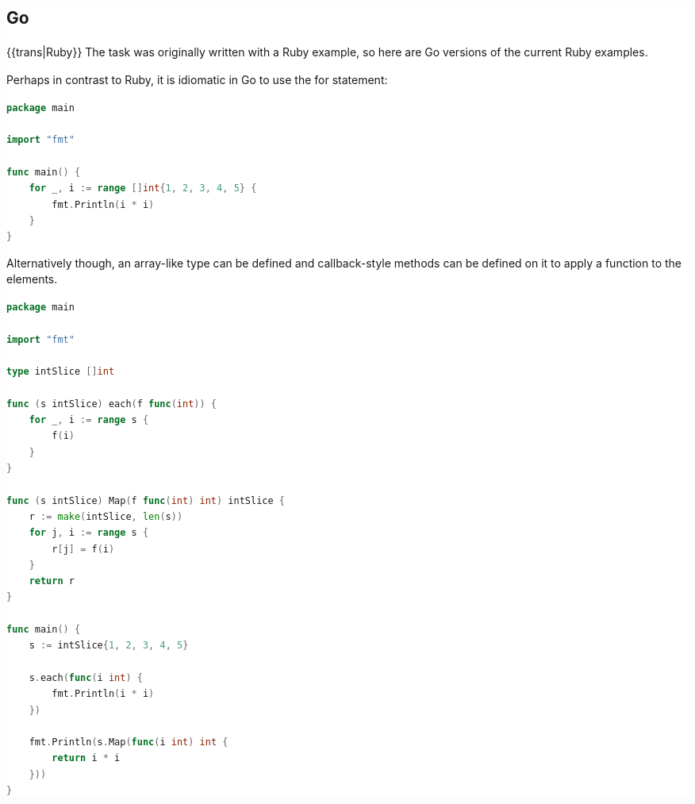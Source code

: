 
## Go

{{trans|Ruby}}
The task was originally written with a Ruby example, so here are Go versions of the current Ruby examples.

Perhaps in contrast to Ruby, it is idiomatic in Go to use the for statement:

```go
package main

import "fmt"

func main() {
    for _, i := range []int{1, 2, 3, 4, 5} {
        fmt.Println(i * i)
    }
}
```


Alternatively though, an array-like type can be defined and callback-style methods can be defined on it to apply a function to the elements.

```go
package main

import "fmt"

type intSlice []int

func (s intSlice) each(f func(int)) {
    for _, i := range s {
        f(i)
    }
}

func (s intSlice) Map(f func(int) int) intSlice {
    r := make(intSlice, len(s))
    for j, i := range s {
        r[j] = f(i)
    }
    return r
}

func main() {
    s := intSlice{1, 2, 3, 4, 5}

    s.each(func(i int) {
        fmt.Println(i * i)
    })

    fmt.Println(s.Map(func(i int) int {
        return i * i
    }))
}
```
